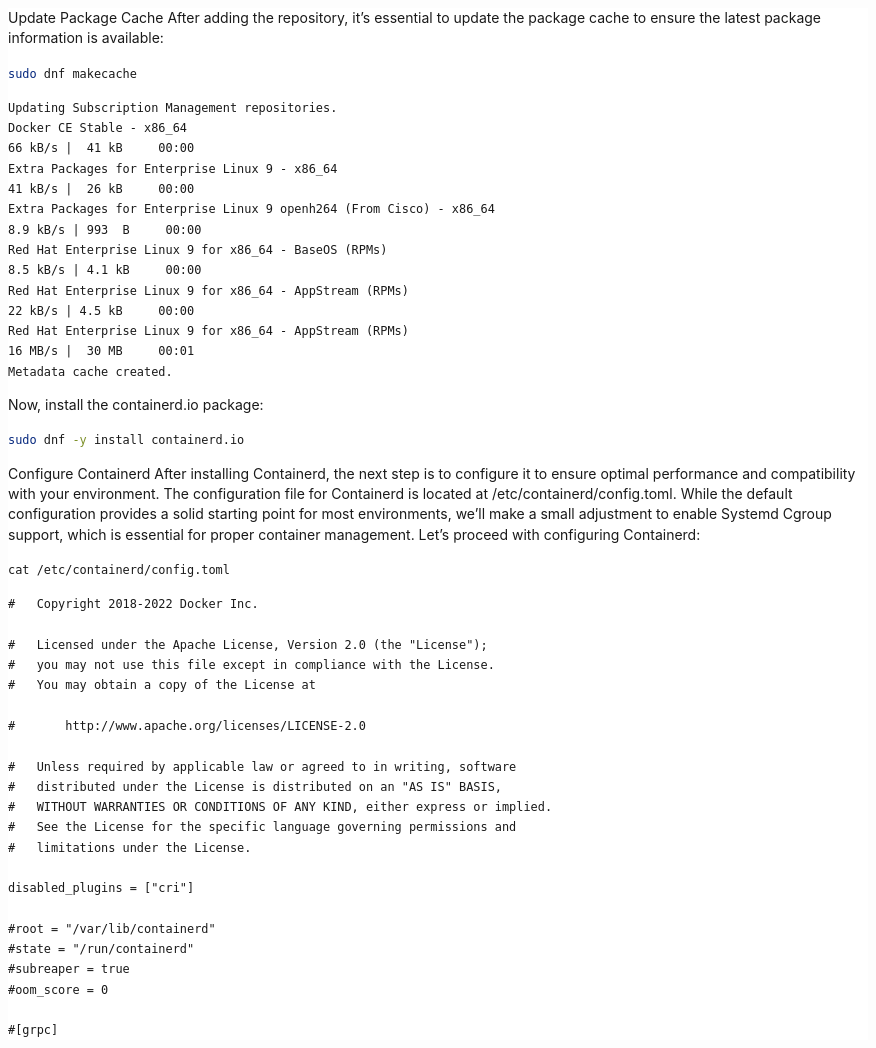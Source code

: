 Update Package Cache
After adding the repository, it’s essential to update the package cache to ensure the latest package information is available:
```Bash
sudo dnf makecache
```
```
Updating Subscription Management repositories.
Docker CE Stable - x86_64                                                                                                                                                                           66 kB/s |  41 kB     00:00
Extra Packages for Enterprise Linux 9 - x86_64                                                                                                                                                      41 kB/s |  26 kB     00:00
Extra Packages for Enterprise Linux 9 openh264 (From Cisco) - x86_64                                                                                                                               8.9 kB/s | 993  B     00:00
Red Hat Enterprise Linux 9 for x86_64 - BaseOS (RPMs)                                                                                                                                              8.5 kB/s | 4.1 kB     00:00
Red Hat Enterprise Linux 9 for x86_64 - AppStream (RPMs)                                                                                                                                            22 kB/s | 4.5 kB     00:00
Red Hat Enterprise Linux 9 for x86_64 - AppStream (RPMs)                                                                                                                                            16 MB/s |  30 MB     00:01
Metadata cache created.
```

Now, install the containerd.io package:
```Bash
sudo dnf -y install containerd.io
```

Configure Containerd
After installing Containerd, the next step is to configure it to ensure optimal performance and compatibility with your environment. The configuration file for Containerd is located at /etc/containerd/config.toml. While the default configuration provides a solid starting point for most environments, we’ll make a small adjustment to enable Systemd Cgroup support, which is essential for proper container management. Let’s proceed with configuring Containerd:
```
cat /etc/containerd/config.toml
```

```
#   Copyright 2018-2022 Docker Inc.

#   Licensed under the Apache License, Version 2.0 (the "License");
#   you may not use this file except in compliance with the License.
#   You may obtain a copy of the License at

#       http://www.apache.org/licenses/LICENSE-2.0

#   Unless required by applicable law or agreed to in writing, software
#   distributed under the License is distributed on an "AS IS" BASIS,
#   WITHOUT WARRANTIES OR CONDITIONS OF ANY KIND, either express or implied.
#   See the License for the specific language governing permissions and
#   limitations under the License.

disabled_plugins = ["cri"]

#root = "/var/lib/containerd"
#state = "/run/containerd"
#subreaper = true
#oom_score = 0

#[grpc]
```